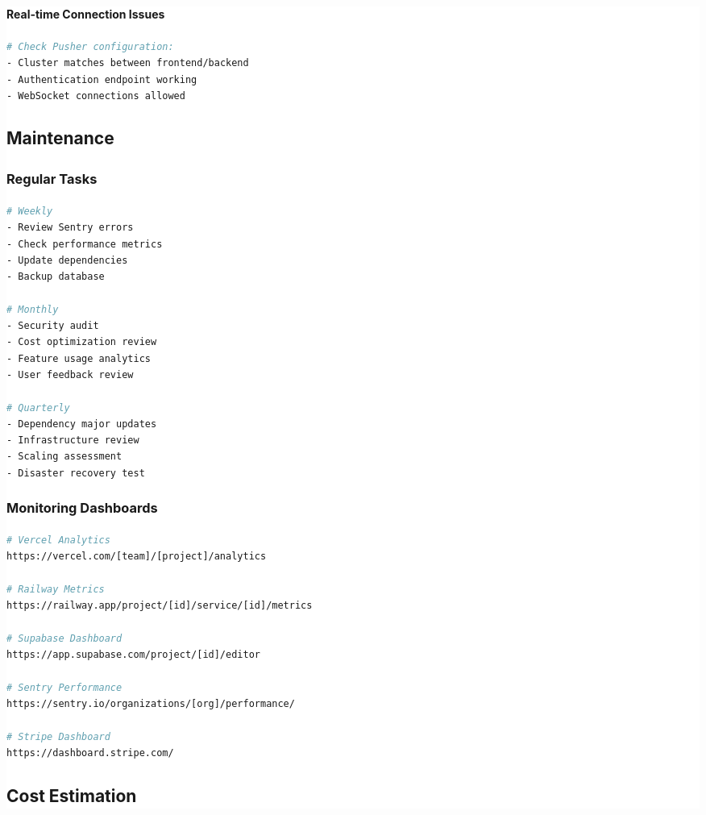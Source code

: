 #### Real-time Connection Issues
```bash
# Check Pusher configuration:
- Cluster matches between frontend/backend
- Authentication endpoint working
- WebSocket connections allowed
```

## Maintenance

### Regular Tasks
```bash
# Weekly
- Review Sentry errors
- Check performance metrics
- Update dependencies
- Backup database

# Monthly  
- Security audit
- Cost optimization review
- Feature usage analytics
- User feedback review

# Quarterly
- Dependency major updates
- Infrastructure review
- Scaling assessment
- Disaster recovery test
```

### Monitoring Dashboards
```bash
# Vercel Analytics
https://vercel.com/[team]/[project]/analytics

# Railway Metrics
https://railway.app/project/[id]/service/[id]/metrics

# Supabase Dashboard
https://app.supabase.com/project/[id]/editor

# Sentry Performance
https://sentry.io/organizations/[org]/performance/

# Stripe Dashboard
https://dashboard.stripe.com/
```

## Cost Estimation
